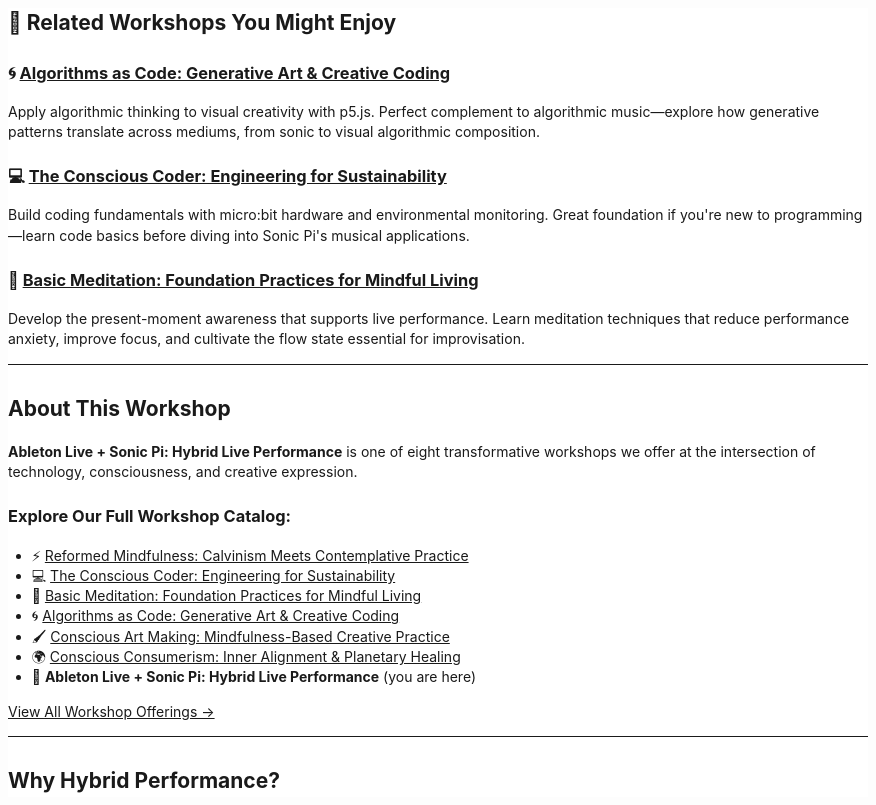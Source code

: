 
## 🎯 Related Workshops You Might Enjoy

### 🌀 [Algorithms as Code: Generative Art & Creative Coding](/workshops/presentations/2025/10/12/algorithms-as-code-generative-art-workshop.html)
Apply algorithmic thinking to visual creativity with p5.js. Perfect complement to algorithmic music—explore how generative patterns translate across mediums, from sonic to visual algorithmic composition.

### 💻 [The Conscious Coder: Engineering for Sustainability](/workshops/presentations/2025/10/10/conscious-coder-workshop-presentation.html)
Build coding fundamentals with micro:bit hardware and environmental monitoring. Great foundation if you're new to programming—learn code basics before diving into Sonic Pi's musical applications.

### 🧘 [Basic Meditation: Foundation Practices for Mindful Living](/workshops/presentations/2025/10/11/basic-meditation-workshop-presentation.html)
Develop the present-moment awareness that supports live performance. Learn meditation techniques that reduce performance anxiety, improve focus, and cultivate the flow state essential for improvisation.

---

## About This Workshop

**Ableton Live + Sonic Pi: Hybrid Live Performance** is one of eight transformative workshops we offer at the intersection of technology, consciousness, and creative expression.

### Explore Our Full Workshop Catalog:

- ⚡ [Reformed Mindfulness: Calvinism Meets Contemplative Practice](/workshops/presentations/2025/10/09/christian-calvinism-practices-workshop-presentation.html)
- 💻 [The Conscious Coder: Engineering for Sustainability](/workshops/presentations/2025/10/10/conscious-coder-workshop-presentation.html)
- 🧘 [Basic Meditation: Foundation Practices for Mindful Living](/workshops/presentations/2025/10/11/basic-meditation-workshop-presentation.html)
- 🌀 [Algorithms as Code: Generative Art & Creative Coding](/workshops/presentations/2025/10/12/algorithms-as-code-generative-art-workshop.html)
- 🖌️ [Conscious Art Making: Mindfulness-Based Creative Practice](/workshops/presentations/2025/10/13/conscious-art-workshop-presentation.html)
- 🌍 [Conscious Consumerism: Inner Alignment & Planetary Healing](/workshops/presentations/2025/10/14/conscious-consumption-workshop-presentation.html)
- 🎵 **Ableton Live + Sonic Pi: Hybrid Live Performance** (you are here)

[View All Workshop Offerings →](/workshops/offerings/2025/10/16/workshops.html)

---

## Why Hybrid Performance?
